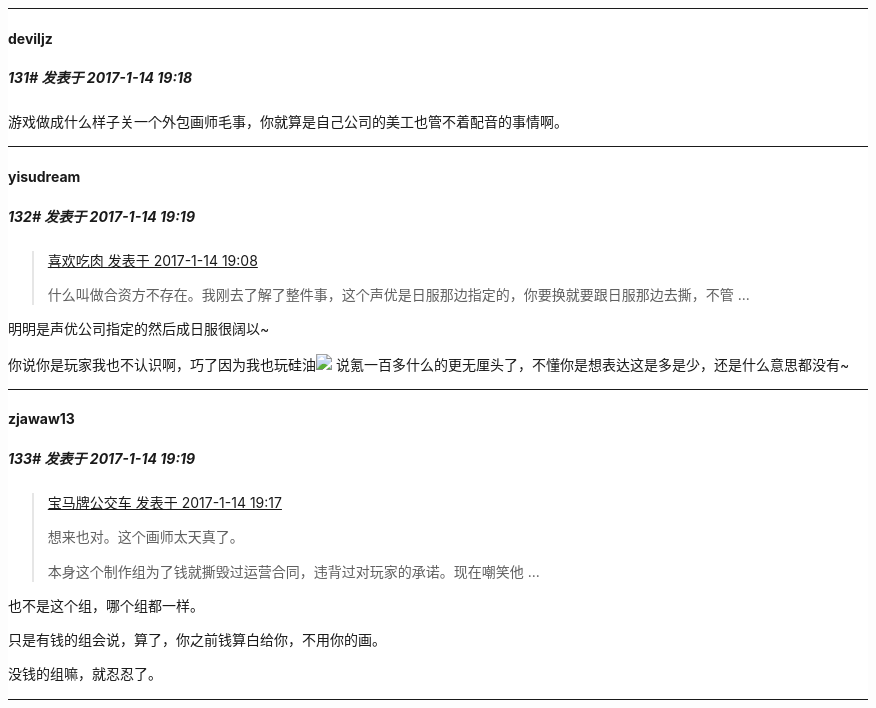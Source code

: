 



-----

####  deviljz  
##### 131#       发表于 2017-1-14 19:18




游戏做成什么样子关一个外包画师毛事，你就算是自己公司的美工也管不着配音的事情啊。







-----

####  yisudream  
##### 132#       发表于 2017-1-14 19:19



<blockquote><a href="httphttps://bbs.saraba1st.com/2b/forum.php?mod=redirect&amp;goto=findpost&amp;pid=34815201&amp;ptid=1375515" target="_blank">喜欢吃肉 发表于 2017-1-14 19:08</a>

什么叫做合资方不存在。我刚去了解了整件事，这个声优是日服那边指定的，你要换就要跟日服那边去撕，不管 ...</blockquote>
明明是声优公司指定的然后成日服很阔以~

你说你是玩家我也不认识啊，巧了因为我也玩硅油<img src="https://static.saraba1st.com/image/smiley/normal/066.gif" referrerpolicy="no-referrer"> 说氪一百多什么的更无厘头了，不懂你是想表达这是多是少，还是什么意思都没有~







-----

####  zjawaw13  
##### 133#       发表于 2017-1-14 19:19



<blockquote><a href="httphttps://bbs.saraba1st.com/2b/forum.php?mod=redirect&amp;goto=findpost&amp;pid=34815263&amp;ptid=1375515" target="_blank">宝马牌公交车 发表于 2017-1-14 19:17</a>

想来也对。这个画师太天真了。

本身这个制作组为了钱就撕毁过运营合同，违背过对玩家的承诺。现在嘲笑他 ...</blockquote>
也不是这个组，哪个组都一样。

只是有钱的组会说，算了，你之前钱算白给你，不用你的画。

没钱的组嘛，就忍忍了。







-----
